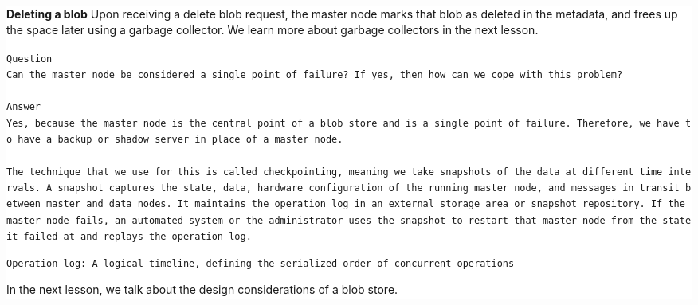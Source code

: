 **Deleting a blob** Upon receiving a delete blob request, the master node marks that blob as deleted in the metadata, and frees up the space later using a garbage collector. We learn more about garbage collectors in the next lesson.

```
Question
Can the master node be considered a single point of failure? If yes, then how can we cope with this problem?

Answer
Yes, because the master node is the central point of a blob store and is a single point of failure. Therefore, we have to have a backup or shadow server in place of a master node.

The technique that we use for this is called checkpointing, meaning we take snapshots of the data at different time intervals. A snapshot captures the state, data, hardware configuration of the running master node, and messages in transit between master and data nodes. It maintains the operation log in an external storage area or snapshot repository. If the master node fails, an automated system or the administrator uses the snapshot to restart that master node from the state it failed at and replays the operation log.
```

```
Operation log: A logical timeline, defining the serialized order of concurrent operations
```

In the next lesson, we talk about the design considerations of a blob store.






